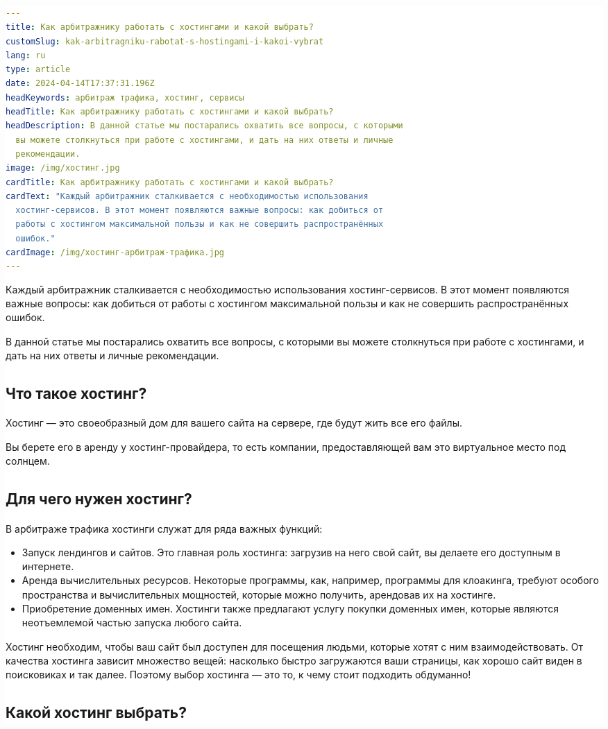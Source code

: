 ```yaml
---
title: Как арбитражнику работать с хостингами и какой выбрать?
customSlug: kak-arbitragniku-rabotat-s-hostingami-i-kakoi-vybrat
lang: ru
type: article
date: 2024-04-14T17:37:31.196Z
headKeywords: арбитраж трафика, хостинг, сервисы
headTitle: Как арбитражнику работать с хостингами и какой выбрать?
headDescription: В данной статье мы постарались охватить все вопросы, с которыми
  вы можете столкнуться при работе с хостингами, и дать на них ответы и личные
  рекомендации.
image: /img/хостинг.jpg
cardTitle: Как арбитражнику работать с хостингами и какой выбрать?
cardText: "Каждый арбитражник сталкивается с необходимостью использования
  хостинг-сервисов. В этот момент появляются важные вопросы: как добиться от
  работы с хостингом максимальной пользы и как не совершить распространённых
  ошибок."
cardImage: /img/хостинг-арбитраж-трафика.jpg
---
```

Каждый арбитражник сталкивается с необходимостью использования хостинг-сервисов. В этот момент появляются важные вопросы: как добиться от работы с хостингом максимальной пользы и как не совершить распространённых ошибок.

В данной статье мы постарались охватить все вопросы, с которыми вы можете столкнуться при работе с хостингами, и дать на них ответы и личные рекомендации.

## Что такое хостинг?

Хостинг — это своеобразный дом для вашего сайта на сервере, где будут жить все его файлы. 

Вы берете его в аренду у хостинг-провайдера, то есть компании, предоставляющей вам это виртуальное место под солнцем. 

## Для чего нужен хостинг?

В арбитраже трафика хостинги служат для ряда важных функций:

* Запуск лендингов и сайтов. Это главная роль хостинга: загрузив на него свой сайт, вы делаете его доступным в интернете.
* Аренда вычислительных ресурсов. Некоторые программы, как, например, программы для клоакинга, требуют особого пространства и вычислительных мощностей, которые можно получить, арендовав их на хостинге.
* Приобретение доменных имен. Хостинги также предлагают услугу покупки доменных имен, которые являются неотъемлемой частью запуска любого сайта.

Хостинг необходим, чтобы ваш сайт был доступен для посещения людьми, которые хотят с ним взаимодействовать. От качества хостинга зависит множество вещей: насколько быстро загружаются ваши страницы, как хорошо сайт виден в поисковиках и так далее. Поэтому выбор хостинга — это то, к чему стоит подходить обдуманно!

## Какой хостинг выбрать?
